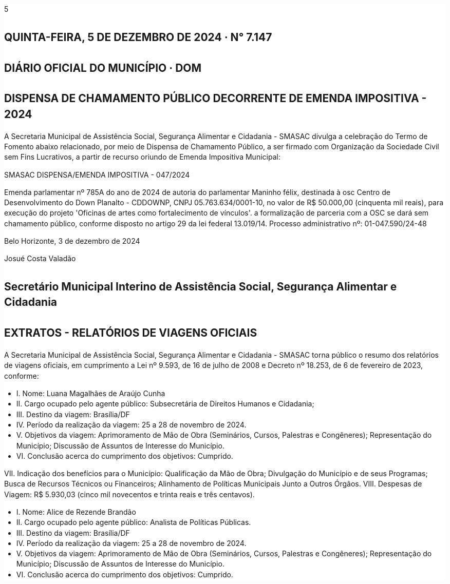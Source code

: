 

5

## QUINTA-FEIRA, 5 DE DEZEMBRO DE 2024 · N° 7.147

## DIÁRIO OFICIAL DO MUNICÍPIO · DOM

## DISPENSA DE CHAMAMENTO PÚBLICO DECORRENTE DE EMENDA IMPOSITIVA - 2024

A Secretaria Municipal de Assistência Social, Segurança Alimentar e Cidadania - SMASAC divulga a celebração do Termo de Fomento abaixo relacionado, por meio de Dispensa de Chamamento Público, a ser firmado com Organização da Sociedade Civil sem Fins Lucrativos, a partir de recurso oriundo de Emenda Impositiva Municipal:

SMASAC DISPENSA/EMENDA IMPOSITIVA - 047/2024

Emenda parlamentar nº 785A do ano de 2024 de autoria do parlamentar Maninho félix, destinada à osc Centro de Desenvolvimento do Down Planalto - CDDOWNP, CNPJ  05.763.634/0001-10,  no  valor  de  R$  50.000,00 (cinquenta mil reais), para execução do projeto 'Oficinas de artes como fortalecimento de vínculos'. a formalização de parceria com a OSC se dará sem chamamento público, conforme disposto no artigo 29 da lei federal 13.019/14. Processo administrativo nº: 01-047.590/24-48

Belo Horizonte, 3 de dezembro de 2024

Josué Costa Valadão

## Secretário Municipal Interino de Assistência Social, Segurança Alimentar e Cidadania

## EXTRATOS - RELATÓRIOS DE VIAGENS OFICIAIS

A Secretaria Municipal de Assistência Social, Segurança Alimentar e Cidadania - SMASAC torna público o resumo dos relatórios de viagens oficiais, em cumprimento a Lei nº 9.593, de 16 de julho de 2008 e Decreto nº 18.253, de 6 de fevereiro de 2023, conforme:

- I. Nome: Luana Magalhães de Araújo Cunha
- II. Cargo ocupado pelo agente público: Subsecretária de Direitos Humanos e Cidadania;
- III. Destino da viagem: Brasília/DF
- IV. Período da realização da viagem: 25 a 28 de novembro de 2024.
- V. Objetivos da viagem: Aprimoramento de Mão de Obra (Seminários, Cursos, Palestras e Congêneres); Representação do Município; Discussão de Assuntos de Interesse do Município.
- VI. Conclusão acerca do cumprimento dos objetivos: Cumprido.

VII. Indicação dos benefícios para o Município: Qualificação da Mão de Obra; Divulgação do Município e de seus Programas; Busca de Recursos Técnicos ou Financeiros; Alinhamento de Políticas Municipais Junto a Outros Órgãos. VIII. Despesas de Viagem: R$ 5.930,03 (cinco mil novecentos e trinta reais e três centavos).

- I. Nome: Alice de Rezende Brandão
- II. Cargo ocupado pelo agente público: Analista de Políticas Públicas.
- III. Destino da viagem: Brasília/DF
- IV. Período da realização da viagem: 25 a 28 de novembro de 2024.
- V. Objetivos da viagem: Aprimoramento de Mão de Obra (Seminários, Cursos, Palestras e Congêneres); Representação do Município; Discussão de Assuntos de Interesse do Município.
- VI. Conclusão acerca do cumprimento dos objetivos: Cumprido.
